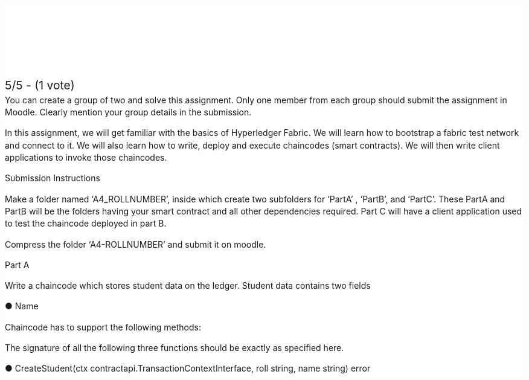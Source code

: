<div class="kksr-stars-active" style="width: 138px;">
            <div class="kksr-star" style="padding-right: 4px">


<div class="kksr-icon" style="width: 24px; height: 24px;"></div>
        </div>
            <div class="kksr-star" style="padding-right: 4px">


<div class="kksr-icon" style="width: 24px; height: 24px;"></div>
        </div>
            <div class="kksr-star" style="padding-right: 4px">


<div class="kksr-icon" style="width: 24px; height: 24px;"></div>
        </div>
            <div class="kksr-star" style="padding-right: 4px">


<div class="kksr-icon" style="width: 24px; height: 24px;"></div>
        </div>
            <div class="kksr-star" style="padding-right: 4px">


<div class="kksr-icon" style="width: 24px; height: 24px;"></div>
        </div>
    </div>
</div>


<div class="kksr-legend" style="font-size: 19.2px;">
            5/5 - (1 vote)    </div>
    </div>
You can create a group of two and solve this assignment. Only one member from each group should submit the assignment in Moodle. Clearly mention your group details in the submission.

In this assignment, we will get familiar with the basics of Hyperledger Fabric. We will learn how to bootstrap a fabric test network and connect to it. We will also learn how to write, deploy and execute chaincodes (smart contracts). We will then write client applications to invoke those chaincodes.

Submission Instructions

Make a folder named ‘A4_ROLLNUMBER’, inside which create two subfolders for ‘PartA’ , ‘PartB’, and ‘PartC’. These PartA and PartB will be the folders having your smart contract and all other dependencies required. Part C will have a client application used to test the chaincode deployed in part B.

Compress the folder ‘A4-ROLLNUMBER’ and submit it on moodle.

Part A

Write a chaincode which stores student data on the ledger. Student data contains two fields

● Name

Chaincode has to support the following methods:

The signature of all the following three functions should be exactly as specified here.

● CreateStudent(ctx contractapi.TransactionContextInterface, roll string, name string) error
